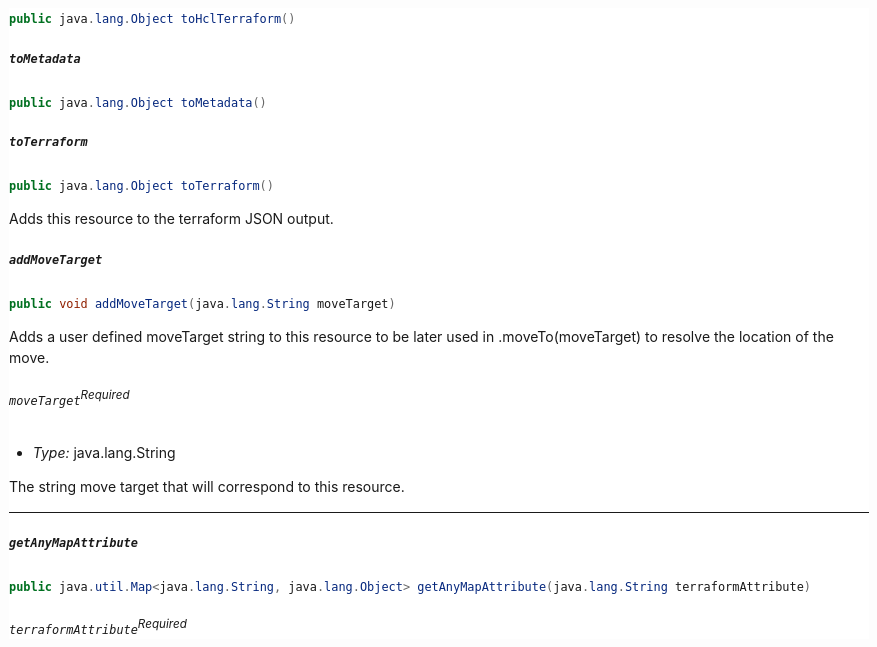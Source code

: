 ```java
public java.lang.Object toHclTerraform()
```

##### `toMetadata` <a name="toMetadata" id="@cdktf/provider-gitlab.projectSecurityPolicyAttachment.ProjectSecurityPolicyAttachment.toMetadata"></a>

```java
public java.lang.Object toMetadata()
```

##### `toTerraform` <a name="toTerraform" id="@cdktf/provider-gitlab.projectSecurityPolicyAttachment.ProjectSecurityPolicyAttachment.toTerraform"></a>

```java
public java.lang.Object toTerraform()
```

Adds this resource to the terraform JSON output.

##### `addMoveTarget` <a name="addMoveTarget" id="@cdktf/provider-gitlab.projectSecurityPolicyAttachment.ProjectSecurityPolicyAttachment.addMoveTarget"></a>

```java
public void addMoveTarget(java.lang.String moveTarget)
```

Adds a user defined moveTarget string to this resource to be later used in .moveTo(moveTarget) to resolve the location of the move.

###### `moveTarget`<sup>Required</sup> <a name="moveTarget" id="@cdktf/provider-gitlab.projectSecurityPolicyAttachment.ProjectSecurityPolicyAttachment.addMoveTarget.parameter.moveTarget"></a>

- *Type:* java.lang.String

The string move target that will correspond to this resource.

---

##### `getAnyMapAttribute` <a name="getAnyMapAttribute" id="@cdktf/provider-gitlab.projectSecurityPolicyAttachment.ProjectSecurityPolicyAttachment.getAnyMapAttribute"></a>

```java
public java.util.Map<java.lang.String, java.lang.Object> getAnyMapAttribute(java.lang.String terraformAttribute)
```

###### `terraformAttribute`<sup>Required</sup> <a name="terraformAttribute" id="@cdktf/provider-gitlab.projectSecurityPolicyAttachment.ProjectSecurityPolicyAttachment.getAnyMapAttribute.parameter.terraformAttribute"></a>
